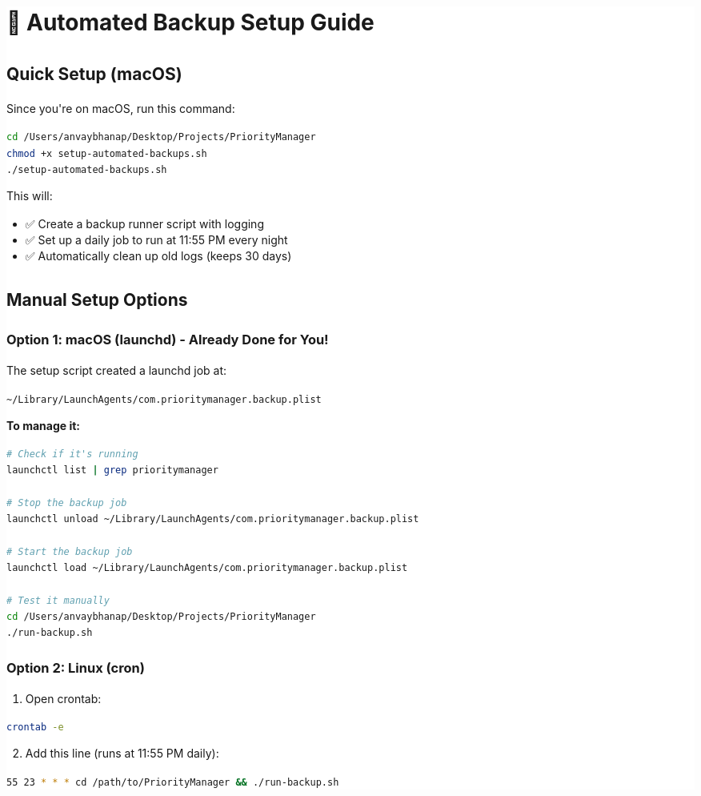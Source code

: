# 🔄 Automated Backup Setup Guide

## Quick Setup (macOS)

Since you're on macOS, run this command:

```bash
cd /Users/anvaybhanap/Desktop/Projects/PriorityManager
chmod +x setup-automated-backups.sh
./setup-automated-backups.sh
```

This will:
- ✅ Create a backup runner script with logging
- ✅ Set up a daily job to run at 11:55 PM every night
- ✅ Automatically clean up old logs (keeps 30 days)

## Manual Setup Options

### Option 1: macOS (launchd) - Already Done for You!

The setup script created a launchd job at:
```
~/Library/LaunchAgents/com.prioritymanager.backup.plist
```

**To manage it:**
```bash
# Check if it's running
launchctl list | grep prioritymanager

# Stop the backup job
launchctl unload ~/Library/LaunchAgents/com.prioritymanager.backup.plist

# Start the backup job
launchctl load ~/Library/LaunchAgents/com.prioritymanager.backup.plist

# Test it manually
cd /Users/anvaybhanap/Desktop/Projects/PriorityManager
./run-backup.sh
```

### Option 2: Linux (cron)

1. Open crontab:
```bash
crontab -e
```

2. Add this line (runs at 11:55 PM daily):
```bash
55 23 * * * cd /path/to/PriorityManager && ./run-backup.sh
```
